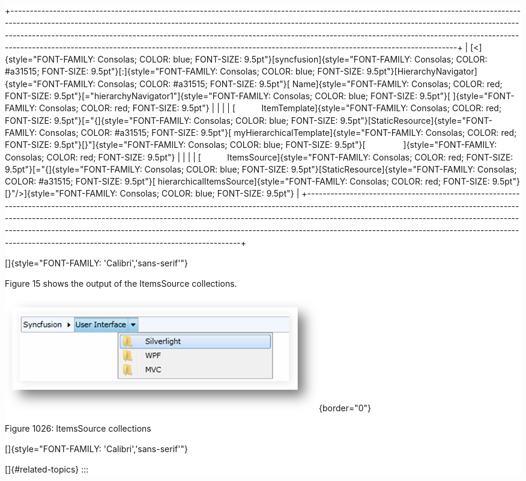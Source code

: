 +-----------------------------------------------------------------------------------------------------------------------------------------------------------------------------------------------------------------------------------------------------------------------------------------------------------------------------------------------------------------------------------------------------------------------------------------------------------------------------------------------------------------------------------+
| [\<]{style="FONT-FAMILY: Consolas; COLOR: blue; FONT-SIZE: 9.5pt"}[syncfusion]{style="FONT-FAMILY: Consolas; COLOR: #a31515; FONT-SIZE: 9.5pt"}[:]{style="FONT-FAMILY: Consolas; COLOR: blue; FONT-SIZE: 9.5pt"}[HierarchyNavigator]{style="FONT-FAMILY: Consolas; COLOR: #a31515; FONT-SIZE: 9.5pt"}[ Name]{style="FONT-FAMILY: Consolas; COLOR: red; FONT-SIZE: 9.5pt"}[=\"hierarchyNavigator1\"]{style="FONT-FAMILY: Consolas; COLOR: blue; FONT-SIZE: 9.5pt"}[ ]{style="FONT-FAMILY: Consolas; COLOR: red; FONT-SIZE: 9.5pt"} |
|                                                                                                                                                                                                                                                                                                                                                                                                                                                                                                                                   |
| [           ItemTemplate]{style="FONT-FAMILY: Consolas; COLOR: red; FONT-SIZE: 9.5pt"}[=\"{]{style="FONT-FAMILY: Consolas; COLOR: blue; FONT-SIZE: 9.5pt"}[StaticResource]{style="FONT-FAMILY: Consolas; COLOR: #a31515; FONT-SIZE: 9.5pt"}[ myHierarchicalTemplate]{style="FONT-FAMILY: Consolas; COLOR: red; FONT-SIZE: 9.5pt"}[}\"]{style="FONT-FAMILY: Consolas; COLOR: blue; FONT-SIZE: 9.5pt"}[                ]{style="FONT-FAMILY: Consolas; COLOR: red; FONT-SIZE: 9.5pt"}                                               |
|                                                                                                                                                                                                                                                                                                                                                                                                                                                                                                                                   |
| [           ItemsSource]{style="FONT-FAMILY: Consolas; COLOR: red; FONT-SIZE: 9.5pt"}[=\"{]{style="FONT-FAMILY: Consolas; COLOR: blue; FONT-SIZE: 9.5pt"}[StaticResource]{style="FONT-FAMILY: Consolas; COLOR: #a31515; FONT-SIZE: 9.5pt"}[ hierarchicalItemsSource]{style="FONT-FAMILY: Consolas; COLOR: red; FONT-SIZE: 9.5pt"}[}\"/\>]{style="FONT-FAMILY: Consolas; COLOR: blue; FONT-SIZE: 9.5pt"}                                                                                                                           |
+-----------------------------------------------------------------------------------------------------------------------------------------------------------------------------------------------------------------------------------------------------------------------------------------------------------------------------------------------------------------------------------------------------------------------------------------------------------------------------------------------------------------------------------+

[]{style="FONT-FAMILY: 'Calibri','sans-serif'"} 

Figure 15 shows the output of the ItemsSource collections.

![](../ImagesExt/image261_922.png){border="0"}

Figure 1026: ItemsSource collections

[]{style="FONT-FAMILY: 'Calibri','sans-serif'"} 

[]{#related-topics}
:::
